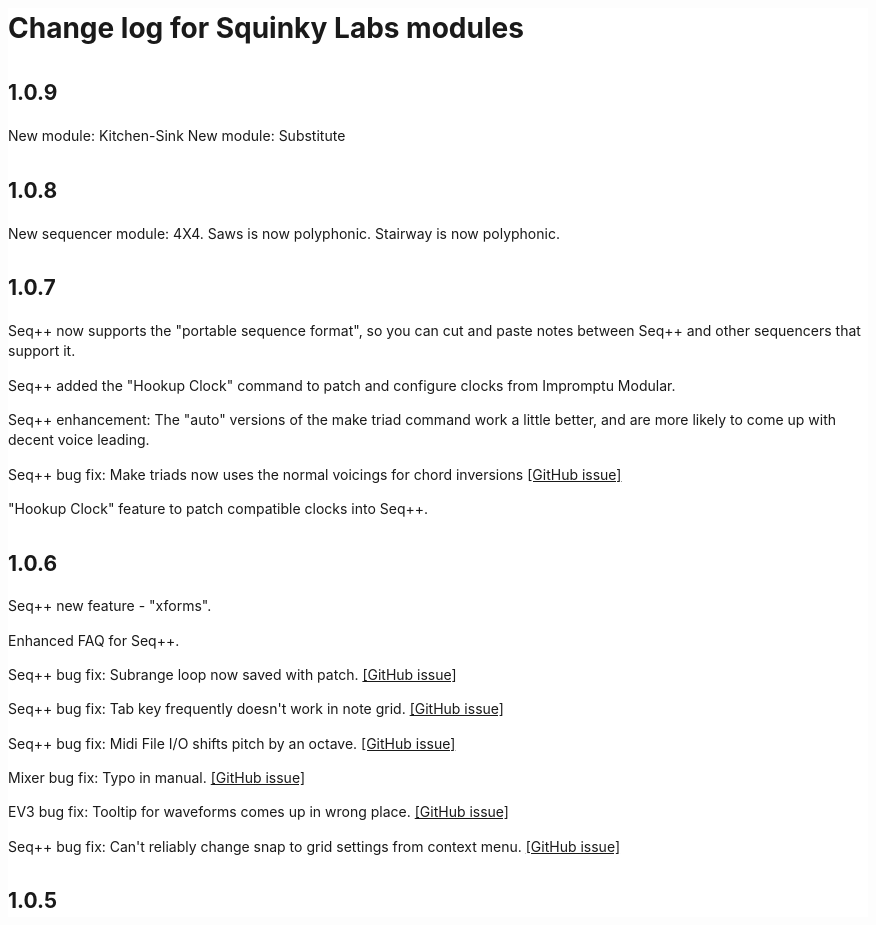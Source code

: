 # Change log for Squinky Labs modules

## 1.0.9

New module: Kitchen-Sink
New module: Substitute

## 1.0.8

New sequencer module: 4X4.
Saws is now polyphonic.
Stairway is now polyphonic.

## 1.0.7

Seq++ now supports the "portable sequence format", so you can cut and paste notes between Seq++ and other sequencers that support it.

Seq++ added the "Hookup Clock" command to patch and configure clocks from Impromptu Modular.

Seq++ enhancement: The "auto" versions of the make triad command work a little better, and are more likely to come up with decent voice leading.

Seq++ bug fix: Make triads now uses the normal voicings for chord inversions [[GitHub issue]](https://github.com/squinkylabs/SquinkyVCV/issues/132)

"Hookup Clock" feature to patch compatible clocks into Seq++.

## 1.0.6

Seq++ new feature - "xforms".

Enhanced FAQ for Seq++.

Seq++ bug fix: Subrange loop now saved with patch. [[GitHub issue]](https://github.com/squinkylabs/SquinkyVCV/issues/127)

Seq++ bug fix: Tab key frequently doesn't work in note grid. [[GitHub issue]](https://github.com/squinkylabs/SquinkyVCV/issues/125)

Seq++ bug fix: Midi File I/O shifts pitch by an octave. [[GitHub issue]](https://github.com/squinkylabs/SquinkyVCV/issues/123)

Mixer bug fix: Typo in manual. [[GitHub issue]](https://github.com/squinkylabs/SquinkyVCV/issues/121)

EV3 bug fix: Tooltip for waveforms comes up in wrong place. [[GitHub issue]](https://github.com/squinkylabs/SquinkyVCV/issues/120)

Seq++ bug fix: Can't reliably change snap to grid settings from context menu. [[GitHub issue]](https://github.com/squinkylabs/SquinkyVCV/issues/119)

## 1.0.5
